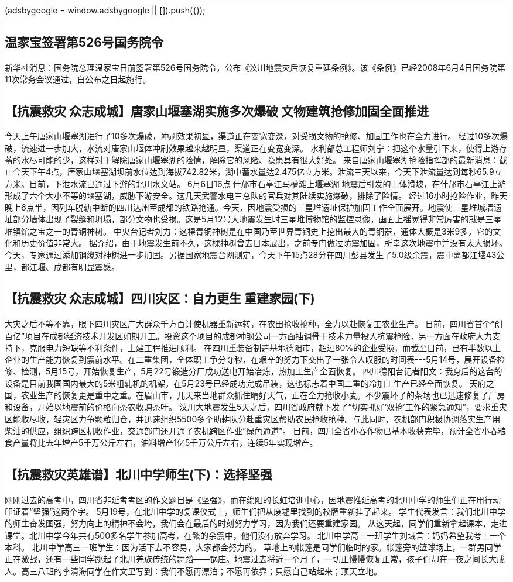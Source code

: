 



 (adsbygoogle = window.adsbygoogle || []).push({});

 
## 温家宝签署第526号国务院令


新华社消息：国务院总理温家宝日前签署第526号国务院令，公布《汶川地震灾后恢复重建条例》。该《条例》已经2008年6月4日国务院第11次常务会议通过，自公布之日起施行。


## 【抗震救灾 众志成城】唐家山堰塞湖实施多次爆破 文物建筑抢修加固全面推进


今天上午唐家山堰塞湖进行了10多次爆破，冲刷效果初显，渠道正在变宽变深，对受损文物的抢修、加固工作也在全力进行。
经过10多次爆破，流速进一步加大，水流对唐家山堰体冲刷效果越来越明显，渠道正在变宽变深。
水利部总工程师刘宁：把这个水量引下来，使得上游存蓄的水尽可能的少，这样对于解除唐家山堰塞湖的险情，解除它的风险、隐患具有很大好处。
来自唐家山堰塞湖抢险指挥部的最新消息：截止今天下午4点，唐家山堰塞湖坝前水位达到海拔742.82米，湖中蓄水量达2.475亿立方米。泄流三天以来，今天下泄流量达到每秒65.9立方米。目前，下泄水流已通过下游的北川水文站。
6月6日16点 什邡市石亭江马槽滩上堰塞湖
地震后引发的山体滑坡，在什邡市石亭江上游形成了六个大小不等的堰塞湖，威胁下游安全。这几天武警水电三总队的官兵对其陆续实施爆破，排除了险情。 
经过16小时抢险作业，昨天晚上6点半，因列车脱轨中断的四川达州至成都的铁路抢通。今天，因地震受损的三星堆遗址保护加固工作全面展开。地震使三星堆城墙遗址部分墙体出现了裂缝和坍塌，部分文物也受损。这是5月12号大地震发生时三星堆博物馆的监控录像，画面上摇晃得非常厉害的就是三星堆镇馆之宝之一的青铜神树。
中央台记者刘力：这棵青铜神树是在中国乃至世界青铜史上挖出最大的青铜器，通体大概是3米9多，它的文化和历史价值非常大。
据介绍，由于地震发生前不久，这棵神树曾去日本展出，之前专门做过防震加固，所幸这次地震中并没有太大损坏。今天，专家通过添加钢缆对神树进一步加固。另据国家地震台网测定，今天下午15点28分在四川彭县发生了5.0级余震，震中离都江堰43公里，都江堰、成都有明显震感。


## 【抗震救灾 众志成城】四川灾区：自力更生 重建家园(下)


大灾之后不等不靠，眼下四川灾区广大群众千方百计使机器重新运转，在农田抢收抢种，全力以赴恢复工农业生产。
日前，四川省首个“创百亿”项目在成都经济技术开发区如期开工。投资这个项目的成都神钢公司一方面抽调骨干技术力量投入抗震抢险，另一方面在政府大力支持下，克服电力短缺等不利条件，土建工程推进顺利。
在四川重装备制造基地德阳市，超过80%的企业受损，而截至目前，已有半数以上企业的生产能力恢复到震前水平。在二重集团，全体职工争分夺秒，在艰辛的努力下交出了一张令人叹服的时间表---5月14号，展开设备检修、检测，5月15号，开始恢复生产，5月22号锻造分厂成功送电开始冶炼，热加工生产全面恢复。
四川德阳台记者阳文：我身后的这台的设备是目前我国国内最大的5米粗轧机的机架，在5月23号已经成功完成吊装，这也标志着中国二重的冷加工生产已经全面恢复。
天府之国，农业生产的恢复更是重中之重。在眉山市，几天来当地群众抓住晴好天气，正在全力抢收小麦。不少震坏了的茶场也已迅速修复了厂房和设备，开始以地震前的价格向茶农收购茶叶。
汶川大地震发生5天之后，四川省政府就下发了“切实抓好‘双抢’工作的紧急通知”，要求重灾区能收尽收，轻灾区力争颗粒归仓，并迅速组织5500多个助耕队分赴重灾区帮助农民抢收抢种。与此同时，农机部门积极协调落实生产用柴油的供应，组织跨区机收作业，交通部门还开通了农机跨区作业“绿色通道”。
目前，四川全省小春作物已基本收获完毕，预计全省小春粮食产量将比去年增产5千万公斤左右，油料增产1亿5千万公斤左右，连续5年实现增产。


## 【抗震救灾英雄谱】北川中学师生(下)：选择坚强


刚刚过去的高考中，四川省非延考考区的作文题目是《坚强》，而在绵阳的长虹培训中心，因地震推延高考的北川中学的师生们正在用行动印证着“坚强”这两个字。
5月19号，在北川中学的复课仪式上，师生们把从废墟里找到的校牌重新挂了起来。
学生代表发言：我们北川中学的师生奋发图强，努力向上的精神不会垮，我们会在最后的时刻努力学习，因为我们还要重建家园。
从这天起，同学们重新拿起课本，走进课堂。北川中学今年共有500多名学生参加高考，在繁的余震中，他们没有放弃学习。
北川中学高三一班学生刘域言：妈妈希望我考上一个本科。
北川中学高三一班学生：因为活下去不容易，大家都会努力的。
草地上的帐篷是同学们临时的家。帐篷旁的篮球场上，一群男同学正在激战，还有一些同学跳起了北川羌族传统的舞蹈——锅庄。地震过去将近一个月了，一切正慢慢恢复正常，孩子们却在一夜之间长大成人。高三八班的李清海同学在作文里写到：我们不愿再漂泊；不愿再依靠；只愿自己站起来；顶天立地。
